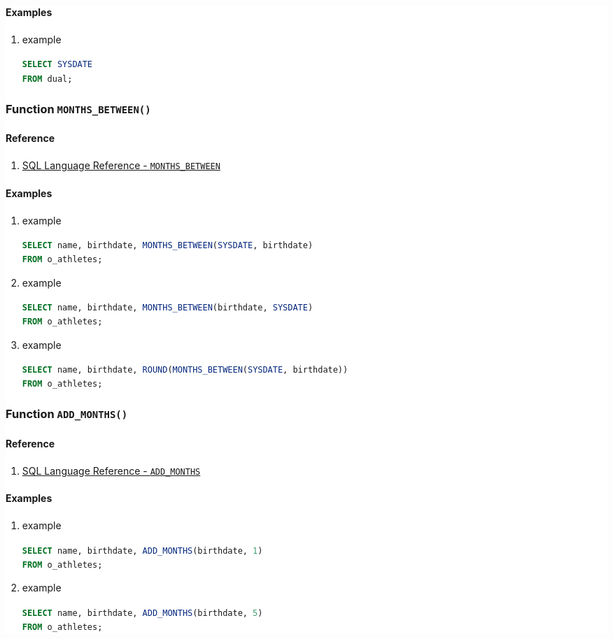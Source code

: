 #### Examples

1. example
   
   ```sql
   SELECT SYSDATE
   FROM dual;
   ```

### Function `MONTHS_BETWEEN()`

#### Reference

1. [SQL Language Reference - `MONTHS_BETWEEN`](https://docs.oracle.com/en/database/oracle/oracle-database/21/sqlrf/MONTHS_BETWEEN.html)

#### Examples

1. example

   ```sql
   SELECT name, birthdate, MONTHS_BETWEEN(SYSDATE, birthdate)
   FROM o_athletes;
   ```

1. example

   ```sql
   SELECT name, birthdate, MONTHS_BETWEEN(birthdate, SYSDATE)
   FROM o_athletes;
   ```

1. example

   ```sql
   SELECT name, birthdate, ROUND(MONTHS_BETWEEN(SYSDATE, birthdate))
   FROM o_athletes;
   ```

### Function `ADD_MONTHS()`

#### Reference

1. [SQL Language Reference - `ADD_MONTHS`](https://docs.oracle.com/en/database/oracle/oracle-database/21/sqlrf/ADD_MONTHS.html)

#### Examples

1. example
   ```sql
   SELECT name, birthdate, ADD_MONTHS(birthdate, 1)
   FROM o_athletes;
   ```

1. example
   ```sql
   SELECT name, birthdate, ADD_MONTHS(birthdate, 5)
   FROM o_athletes;
   ```
